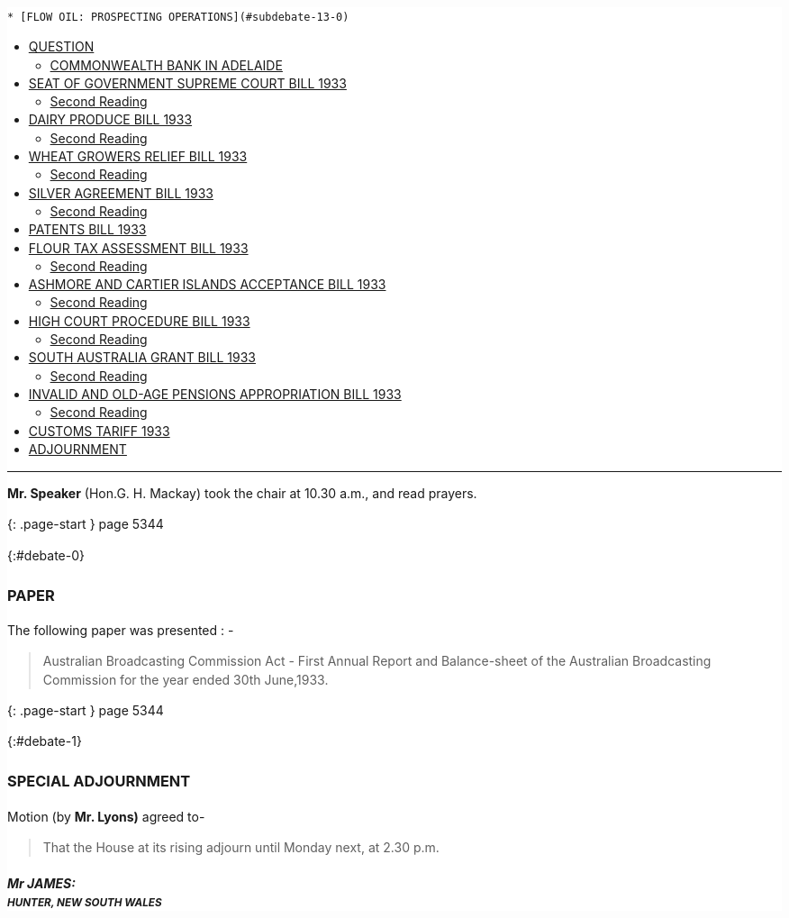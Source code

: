     * [FLOW OIL: PROSPECTING OPERATIONS](#subdebate-13-0)
* [QUESTION](#debate-14)
    * [COMMONWEALTH BANK IN ADELAIDE](#subdebate-14-0)
* [SEAT OF GOVERNMENT SUPREME COURT BILL 1933](#debate-15)
    * [Second Reading](#subdebate-15-0)
* [DAIRY PRODUCE BILL 1933](#debate-16)
    * [Second Reading](#subdebate-16-0)
* [WHEAT GROWERS RELIEF BILL 1933](#debate-17)
    * [Second Reading](#subdebate-17-0)
* [SILVER AGREEMENT BILL 1933](#debate-18)
    * [Second Reading](#subdebate-18-0)
* [PATENTS BILL 1933](#debate-19)
* [FLOUR TAX ASSESSMENT BILL 1933](#debate-20)
    * [Second Reading](#subdebate-20-0)
* [ASHMORE AND CARTIER ISLANDS ACCEPTANCE BILL 1933](#debate-21)
    * [Second Reading](#subdebate-21-0)
* [HIGH COURT PROCEDURE BILL 1933](#debate-22)
    * [Second Reading](#subdebate-22-0)
* [SOUTH AUSTRALIA GRANT BILL 1933](#debate-23)
    * [Second Reading](#subdebate-23-0)
* [INVALID AND OLD-AGE PENSIONS APPROPRIATION BILL 1933](#debate-24)
    * [Second Reading](#subdebate-24-0)
* [CUSTOMS TARIFF 1933](#debate-25)
* [ADJOURNMENT](#debate-26)


----


 **Mr. Speaker** (Hon.G. H. Mackay) took the chair at 10.30 a.m., and read prayers. 

{: .page-start }
page 5344

{:#debate-0}
### PAPER

The following paper was presented : - 

  >Australian Broadcasting Commission Act - First Annual Report and Balance-sheet of the Australian Broadcasting Commission for the year ended 30th June,1933. 

{: .page-start }
page 5344

{:#debate-1}
### SPECIAL ADJOURNMENT

Motion (by  **Mr. Lyons)**  agreed to- 

  >That the House at its rising adjourn until Monday next, at 2.30 p.m. 

##### Mr JAMES:<br><small class="text-muted">HUNTER, NEW SOUTH WALES</small>
